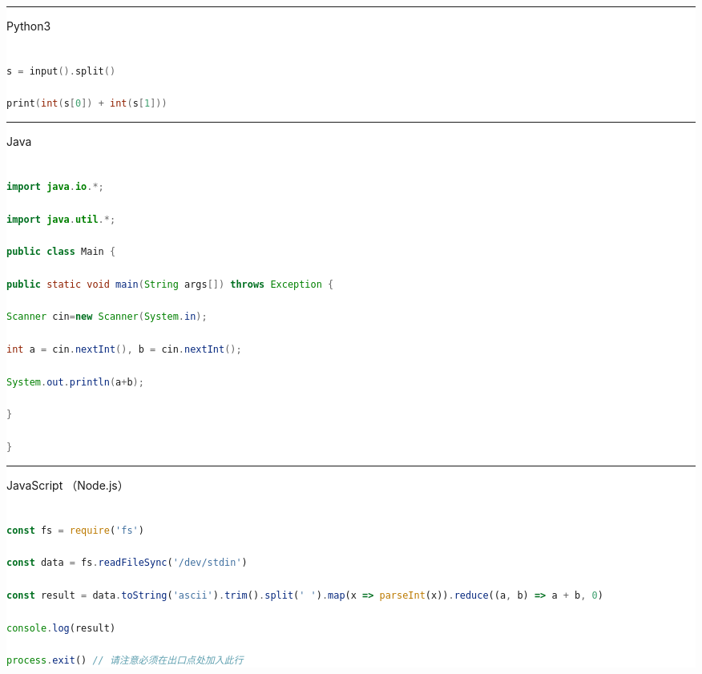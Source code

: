 -----------------

Python3

```cpp

s = input().split()

print(int(s[0]) + int(s[1]))

```

-----------------

Java

```java

import java.io.*;

import java.util.*;

public class Main {

public static void main(String args[]) throws Exception {

Scanner cin=new Scanner(System.in);

int a = cin.nextInt(), b = cin.nextInt();

System.out.println(a+b);

}

}

```

-----------------

JavaScript （Node.js）

```javascript

const fs = require('fs')

const data = fs.readFileSync('/dev/stdin')

const result = data.toString('ascii').trim().split(' ').map(x => parseInt(x)).reduce((a, b) => a + b, 0)

console.log(result)

process.exit() // 请注意必须在出口点处加入此行

```
